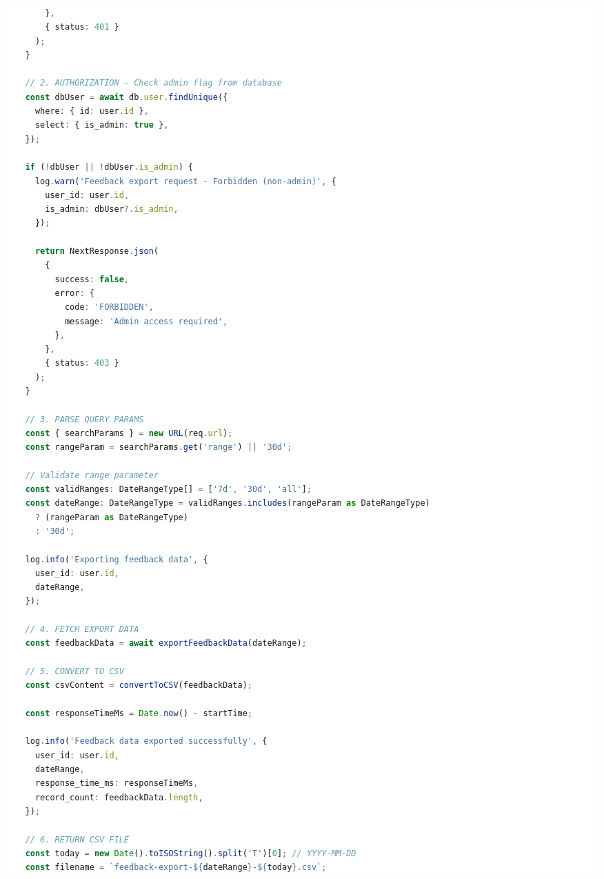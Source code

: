 ```typescript
        },
        { status: 401 }
      );
    }

    // 2. AUTHORIZATION - Check admin flag from database
    const dbUser = await db.user.findUnique({
      where: { id: user.id },
      select: { is_admin: true },
    });

    if (!dbUser || !dbUser.is_admin) {
      log.warn('Feedback export request - Forbidden (non-admin)', {
        user_id: user.id,
        is_admin: dbUser?.is_admin,
      });

      return NextResponse.json(
        {
          success: false,
          error: {
            code: 'FORBIDDEN',
            message: 'Admin access required',
          },
        },
        { status: 403 }
      );
    }

    // 3. PARSE QUERY PARAMS
    const { searchParams } = new URL(req.url);
    const rangeParam = searchParams.get('range') || '30d';

    // Validate range parameter
    const validRanges: DateRangeType[] = ['7d', '30d', 'all'];
    const dateRange: DateRangeType = validRanges.includes(rangeParam as DateRangeType)
      ? (rangeParam as DateRangeType)
      : '30d';

    log.info('Exporting feedback data', {
      user_id: user.id,
      dateRange,
    });

    // 4. FETCH EXPORT DATA
    const feedbackData = await exportFeedbackData(dateRange);

    // 5. CONVERT TO CSV
    const csvContent = convertToCSV(feedbackData);

    const responseTimeMs = Date.now() - startTime;

    log.info('Feedback data exported successfully', {
      user_id: user.id,
      dateRange,
      response_time_ms: responseTimeMs,
      record_count: feedbackData.length,
    });

    // 6. RETURN CSV FILE
    const today = new Date().toISOString().split('T')[0]; // YYYY-MM-DD
    const filename = `feedback-export-${dateRange}-${today}.csv`;

```